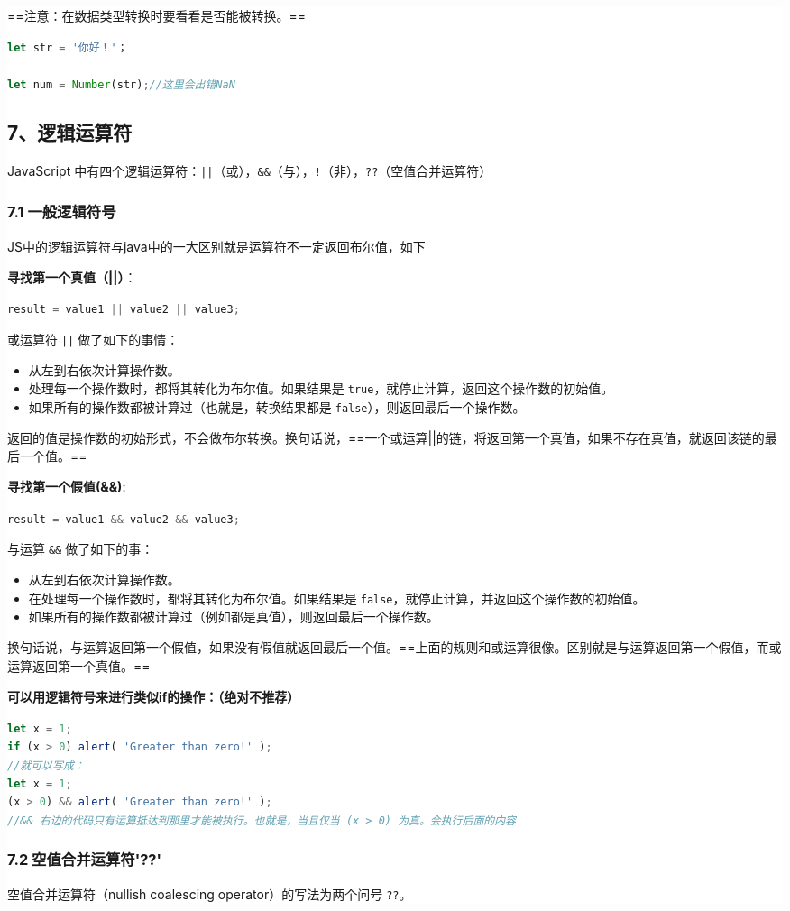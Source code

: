 ==注意：在数据类型转换时要看看是否能被转换。==

```javascript
let str = '你好！'；

let num = Number(str);//这里会出错NaN
```



## 7、逻辑运算符

JavaScript 中有四个逻辑运算符：`||`（或），`&&`（与），`!`（非），`??`（空值合并运算符）

### 7.1 一般逻辑符号

JS中的逻辑运算符与java中的一大区别就是运算符不一定返回布尔值，如下

**寻找第一个真值（||）**：

```javascript
result = value1 || value2 || value3;
```

或运算符 `||` 做了如下的事情：

- 从左到右依次计算操作数。
- 处理每一个操作数时，都将其转化为布尔值。如果结果是 `true`，就停止计算，返回这个操作数的初始值。
- 如果所有的操作数都被计算过（也就是，转换结果都是 `false`），则返回最后一个操作数。

返回的值是操作数的初始形式，不会做布尔转换。换句话说，==一个或运算||的链，将返回第一个真值，如果不存在真值，就返回该链的最后一个值。==

**寻找第一个假值(&&)**:

```javascript
result = value1 && value2 && value3;
```

与运算 `&&` 做了如下的事：

- 从左到右依次计算操作数。
- 在处理每一个操作数时，都将其转化为布尔值。如果结果是 `false`，就停止计算，并返回这个操作数的初始值。
- 如果所有的操作数都被计算过（例如都是真值），则返回最后一个操作数。

换句话说，与运算返回第一个假值，如果没有假值就返回最后一个值。==上面的规则和或运算很像。区别就是与运算返回第一个假值，而或运算返回第一个真值。==

**可以用逻辑符号来进行类似if的操作：（绝对不推荐）**

```javascript
let x = 1;
if (x > 0) alert( 'Greater than zero!' );
//就可以写成：
let x = 1;
(x > 0) && alert( 'Greater than zero!' );
//&& 右边的代码只有运算抵达到那里才能被执行。也就是，当且仅当 (x > 0) 为真。会执行后面的内容
```

### 7.2 空值合并运算符'??'

空值合并运算符（nullish coalescing operator）的写法为两个问号 `??`。
